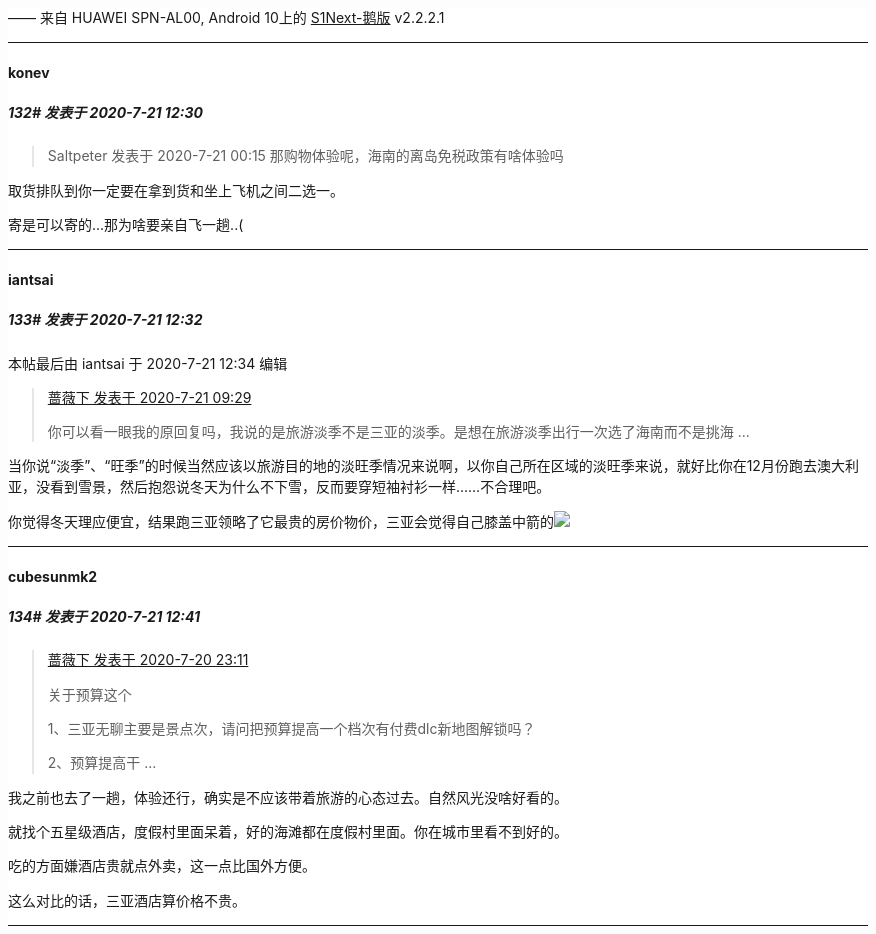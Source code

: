 —— 来自 HUAWEI SPN-AL00, Android 10上的 [S1Next-鹅版](https://github.com/ykrank/S1-Next/releases) v2.2.2.1


-----

####  konev  
##### 132#       发表于 2020-7-21 12:30


<blockquote>Saltpeter 发表于 2020-7-21 00:15
那购物体验呢，海南的离岛免税政策有啥体验吗</blockquote>
取货排队到你一定要在拿到货和坐上飞机之间二选一。

寄是可以寄的...那为啥要亲自飞一趟..(


-----

####  iantsai  
##### 133#       发表于 2020-7-21 12:32


 本帖最后由 iantsai 于 2020-7-21 12:34 编辑 
<blockquote><a href="httphttps://bbs.saraba1st.com/2b/forum.php?mod=redirect&amp;goto=findpost&amp;pid=48171262&amp;ptid=1949962" target="_blank">蔷薇下 发表于 2020-7-21 09:29</a>

你可以看一眼我的原回复吗，我说的是旅游淡季不是三亚的淡季。是想在旅游淡季出行一次选了海南而不是挑海 ...</blockquote>当你说“淡季”、“旺季”的时候当然应该以旅游目的地的淡旺季情况来说啊，以你自己所在区域的淡旺季来说，就好比你在12月份跑去澳大利亚，没看到雪景，然后抱怨说冬天为什么不下雪，反而要穿短袖衬衫一样……不合理吧。


你觉得冬天理应便宜，结果跑三亚领略了它最贵的房价物价，三亚会觉得自己膝盖中箭的<img src="https://static.saraba1st.com/image/smiley/face2017/004.gif" referrerpolicy="no-referrer">


-----

####  cubesunmk2  
##### 134#       发表于 2020-7-21 12:41


<blockquote><a href="httphttps://bbs.saraba1st.com/2b/forum.php?mod=redirect&amp;goto=findpost&amp;pid=48168754&amp;ptid=1949962" target="_blank">蔷薇下 发表于 2020-7-20 23:11</a>

关于预算这个

1、三亚无聊主要是景点次，请问把预算提高一个档次有付费dlc新地图解锁吗？

2、预算提高干 ...</blockquote>
我之前也去了一趟，体验还行，确实是不应该带着旅游的心态过去。自然风光没啥好看的。


就找个五星级酒店，度假村里面呆着，好的海滩都在度假村里面。你在城市里看不到好的。


吃的方面嫌酒店贵就点外卖，这一点比国外方便。


这么对比的话，三亚酒店算价格不贵。


-----
